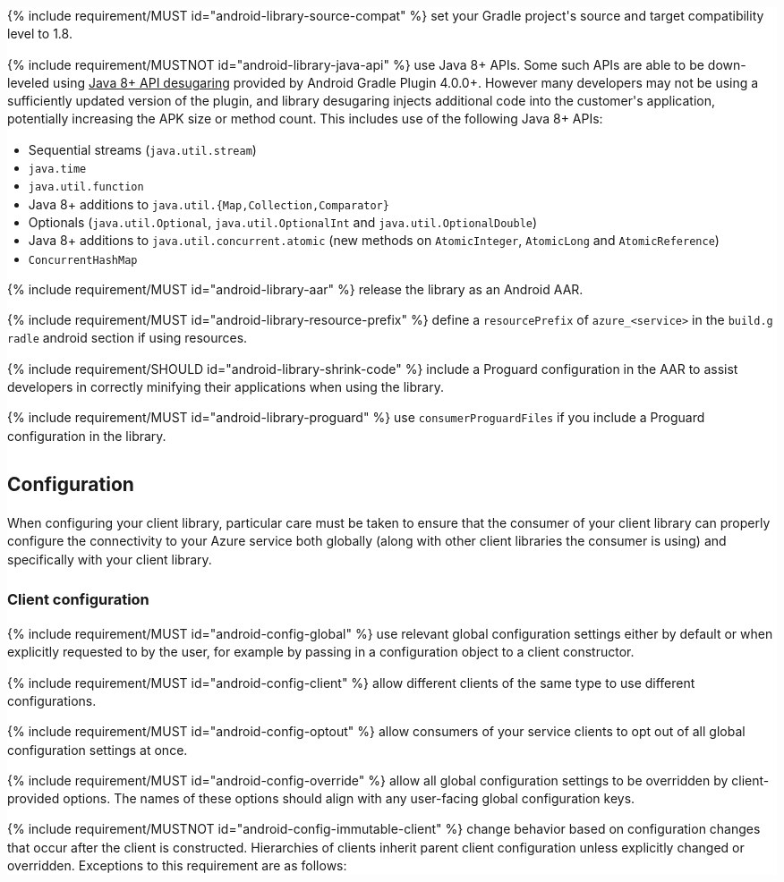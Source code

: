 {% include requirement/MUST id="android-library-source-compat" %} set your Gradle project's source and target compatibility level to 1.8.

{% include requirement/MUSTNOT id="android-library-java-api" %} use Java 8+ APIs. Some such APIs are able to be down-leveled using [Java 8+ API desugaring](https://developer.android.com/studio/write/java8-support#library-desugaring) provided by Android Gradle Plugin 4.0.0+. However many developers may not be using a sufficiently updated version of the plugin, and library desugaring injects additional code into the customer's application, potentially increasing the APK size or method count. This includes use of the following Java 8+ APIs:

* Sequential streams (`java.util.stream`)
* `java.time`
* `java.util.function`
* Java 8+ additions to `java.util.{Map,Collection,Comparator}`
* Optionals (`java.util.Optional`, `java.util.OptionalInt` and `java.util.OptionalDouble`)
* Java 8+ additions to `java.util.concurrent.atomic` (new methods on `AtomicInteger`, `AtomicLong` and `AtomicReference`)
* `ConcurrentHashMap`

{% include requirement/MUST id="android-library-aar" %} release the library as an Android AAR.

{% include requirement/MUST id="android-library-resource-prefix" %} define a `resourcePrefix` of `azure_<service>` in the `build.gradle` android section if using resources.

{% include requirement/SHOULD id="android-library-shrink-code" %} include a Proguard configuration in the AAR to assist developers in correctly minifying their applications when using the library.

{% include requirement/MUST id="android-library-proguard" %} use `consumerProguardFiles` if you include a Proguard configuration in the library.

## Configuration

When configuring your client library, particular care must be taken to ensure that the consumer of your client library can properly configure the connectivity to your Azure service both globally (along with other client libraries the consumer is using) and specifically with your client library.

### Client configuration

{% include requirement/MUST id="android-config-global" %} use relevant global configuration settings either by default or when explicitly requested to by the user, for example by passing in a configuration object to a client constructor.

{% include requirement/MUST id="android-config-client" %} allow different clients of the same type to use different configurations.

{% include requirement/MUST id="android-config-optout" %} allow consumers of your service clients to opt out of all global configuration settings at once.

{% include requirement/MUST id="android-config-override" %} allow all global configuration settings to be overridden by client-provided options. The names of these options should align with any user-facing global configuration keys.

{% include requirement/MUSTNOT id="android-config-immutable-client" %} change behavior based on configuration changes that occur after the client is constructed. Hierarchies of clients inherit parent client configuration unless explicitly changed or overridden. Exceptions to this requirement are as follows:
